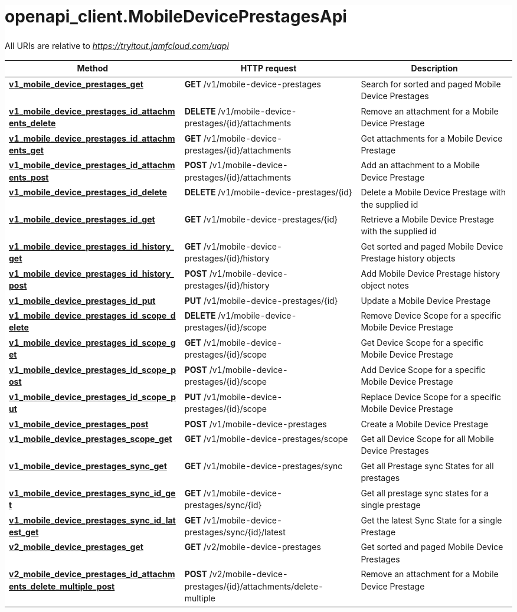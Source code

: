 # openapi_client.MobileDevicePrestagesApi

All URIs are relative to *https://tryitout.jamfcloud.com/uapi*

Method | HTTP request | Description
------------- | ------------- | -------------
[**v1_mobile_device_prestages_get**](MobileDevicePrestagesApi.md#v1_mobile_device_prestages_get) | **GET** /v1/mobile-device-prestages | Search for sorted and paged Mobile Device Prestages 
[**v1_mobile_device_prestages_id_attachments_delete**](MobileDevicePrestagesApi.md#v1_mobile_device_prestages_id_attachments_delete) | **DELETE** /v1/mobile-device-prestages/{id}/attachments | Remove an attachment for a Mobile Device Prestage 
[**v1_mobile_device_prestages_id_attachments_get**](MobileDevicePrestagesApi.md#v1_mobile_device_prestages_id_attachments_get) | **GET** /v1/mobile-device-prestages/{id}/attachments | Get attachments for a Mobile Device Prestage 
[**v1_mobile_device_prestages_id_attachments_post**](MobileDevicePrestagesApi.md#v1_mobile_device_prestages_id_attachments_post) | **POST** /v1/mobile-device-prestages/{id}/attachments | Add an attachment to a Mobile Device Prestage 
[**v1_mobile_device_prestages_id_delete**](MobileDevicePrestagesApi.md#v1_mobile_device_prestages_id_delete) | **DELETE** /v1/mobile-device-prestages/{id} | Delete a Mobile Device Prestage with the supplied id 
[**v1_mobile_device_prestages_id_get**](MobileDevicePrestagesApi.md#v1_mobile_device_prestages_id_get) | **GET** /v1/mobile-device-prestages/{id} | Retrieve a Mobile Device Prestage with the supplied id 
[**v1_mobile_device_prestages_id_history_get**](MobileDevicePrestagesApi.md#v1_mobile_device_prestages_id_history_get) | **GET** /v1/mobile-device-prestages/{id}/history | Get sorted and paged Mobile Device Prestage history objects 
[**v1_mobile_device_prestages_id_history_post**](MobileDevicePrestagesApi.md#v1_mobile_device_prestages_id_history_post) | **POST** /v1/mobile-device-prestages/{id}/history | Add Mobile Device Prestage history object notes 
[**v1_mobile_device_prestages_id_put**](MobileDevicePrestagesApi.md#v1_mobile_device_prestages_id_put) | **PUT** /v1/mobile-device-prestages/{id} | Update a Mobile Device Prestage 
[**v1_mobile_device_prestages_id_scope_delete**](MobileDevicePrestagesApi.md#v1_mobile_device_prestages_id_scope_delete) | **DELETE** /v1/mobile-device-prestages/{id}/scope | Remove Device Scope for a specific Mobile Device Prestage 
[**v1_mobile_device_prestages_id_scope_get**](MobileDevicePrestagesApi.md#v1_mobile_device_prestages_id_scope_get) | **GET** /v1/mobile-device-prestages/{id}/scope | Get Device Scope for a specific Mobile Device Prestage 
[**v1_mobile_device_prestages_id_scope_post**](MobileDevicePrestagesApi.md#v1_mobile_device_prestages_id_scope_post) | **POST** /v1/mobile-device-prestages/{id}/scope | Add Device Scope for a specific Mobile Device Prestage 
[**v1_mobile_device_prestages_id_scope_put**](MobileDevicePrestagesApi.md#v1_mobile_device_prestages_id_scope_put) | **PUT** /v1/mobile-device-prestages/{id}/scope | Replace Device Scope for a specific Mobile Device Prestage 
[**v1_mobile_device_prestages_post**](MobileDevicePrestagesApi.md#v1_mobile_device_prestages_post) | **POST** /v1/mobile-device-prestages | Create a Mobile Device Prestage 
[**v1_mobile_device_prestages_scope_get**](MobileDevicePrestagesApi.md#v1_mobile_device_prestages_scope_get) | **GET** /v1/mobile-device-prestages/scope | Get all Device Scope for all Mobile Device Prestages 
[**v1_mobile_device_prestages_sync_get**](MobileDevicePrestagesApi.md#v1_mobile_device_prestages_sync_get) | **GET** /v1/mobile-device-prestages/sync | Get all Prestage sync States for all prestages 
[**v1_mobile_device_prestages_sync_id_get**](MobileDevicePrestagesApi.md#v1_mobile_device_prestages_sync_id_get) | **GET** /v1/mobile-device-prestages/sync/{id} | Get all prestage sync states for a single prestage 
[**v1_mobile_device_prestages_sync_id_latest_get**](MobileDevicePrestagesApi.md#v1_mobile_device_prestages_sync_id_latest_get) | **GET** /v1/mobile-device-prestages/sync/{id}/latest | Get the latest Sync State for a single Prestage 
[**v2_mobile_device_prestages_get**](MobileDevicePrestagesApi.md#v2_mobile_device_prestages_get) | **GET** /v2/mobile-device-prestages | Get sorted and paged Mobile Device Prestages 
[**v2_mobile_device_prestages_id_attachments_delete_multiple_post**](MobileDevicePrestagesApi.md#v2_mobile_device_prestages_id_attachments_delete_multiple_post) | **POST** /v2/mobile-device-prestages/{id}/attachments/delete-multiple | Remove an attachment for a Mobile Device Prestage 